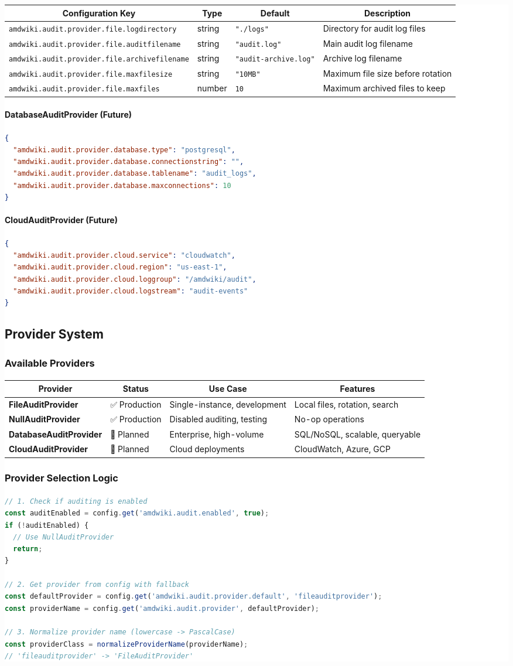 | Configuration Key | Type | Default | Description |
|------------------|------|---------|-------------|
| `amdwiki.audit.provider.file.logdirectory` | string | `"./logs"` | Directory for audit log files |
| `amdwiki.audit.provider.file.auditfilename` | string | `"audit.log"` | Main audit log filename |
| `amdwiki.audit.provider.file.archivefilename` | string | `"audit-archive.log"` | Archive log filename |
| `amdwiki.audit.provider.file.maxfilesize` | string | `"10MB"` | Maximum file size before rotation |
| `amdwiki.audit.provider.file.maxfiles` | number | `10` | Maximum archived files to keep |

#### DatabaseAuditProvider (Future)

```json
{
  "amdwiki.audit.provider.database.type": "postgresql",
  "amdwiki.audit.provider.database.connectionstring": "",
  "amdwiki.audit.provider.database.tablename": "audit_logs",
  "amdwiki.audit.provider.database.maxconnections": 10
}
```

#### CloudAuditProvider (Future)

```json
{
  "amdwiki.audit.provider.cloud.service": "cloudwatch",
  "amdwiki.audit.provider.cloud.region": "us-east-1",
  "amdwiki.audit.provider.cloud.loggroup": "/amdwiki/audit",
  "amdwiki.audit.provider.cloud.logstream": "audit-events"
}
```

## Provider System

### Available Providers

| Provider | Status | Use Case | Features |
|----------|--------|----------|----------|
| **FileAuditProvider** | ✅ Production | Single-instance, development | Local files, rotation, search |
| **NullAuditProvider** | ✅ Production | Disabled auditing, testing | No-op operations |
| **DatabaseAuditProvider** | 🚧 Planned | Enterprise, high-volume | SQL/NoSQL, scalable, queryable |
| **CloudAuditProvider** | 🚧 Planned | Cloud deployments | CloudWatch, Azure, GCP |

### Provider Selection Logic

```javascript
// 1. Check if auditing is enabled
const auditEnabled = config.get('amdwiki.audit.enabled', true);
if (!auditEnabled) {
  // Use NullAuditProvider
  return;
}

// 2. Get provider from config with fallback
const defaultProvider = config.get('amdwiki.audit.provider.default', 'fileauditprovider');
const providerName = config.get('amdwiki.audit.provider', defaultProvider);

// 3. Normalize provider name (lowercase -> PascalCase)
const providerClass = normalizeProviderName(providerName);
// 'fileauditprovider' -> 'FileAuditProvider'

```